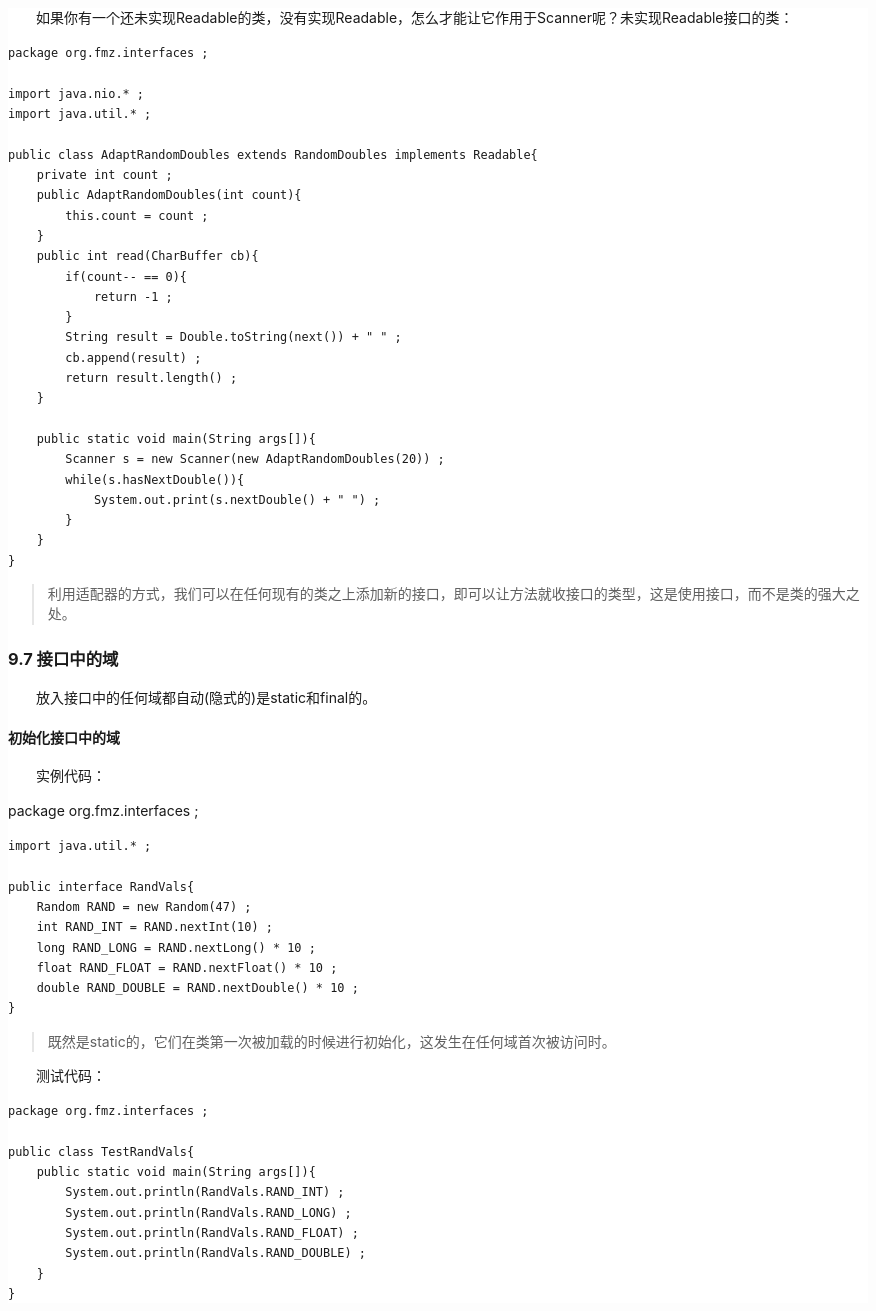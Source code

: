 &emsp;&emsp;如果你有一个还未实现Readable的类，没有实现Readable，怎么才能让它作用于Scanner呢？未实现Readable接口的类：

	package org.fmz.interfaces ;

	import java.nio.* ;
	import java.util.* ;

	public class AdaptRandomDoubles extends RandomDoubles implements Readable{
		private int count ;
		public AdaptRandomDoubles(int count){
			this.count = count ;
		}
		public int read(CharBuffer cb){
			if(count-- == 0){
				return -1 ;
			}
			String result = Double.toString(next()) + " " ;
			cb.append(result) ;
			return result.length() ;
		}

		public static void main(String args[]){
			Scanner s = new Scanner(new AdaptRandomDoubles(20)) ;
			while(s.hasNextDouble()){
				System.out.print(s.nextDouble() + " ") ;
			}
		}
	}

>利用适配器的方式，我们可以在任何现有的类之上添加新的接口，即可以让方法就收接口的类型，这是使用接口，而不是类的强大之处。

<h3 id="9.7">9.7 接口中的域</h3>

&emsp;&emsp;放入接口中的任何域都自动(隐式的)是static和final的。

#### 初始化接口中的域

&emsp;&emsp;实例代码：

package org.fmz.interfaces ;

	import java.util.* ;

	public interface RandVals{
		Random RAND = new Random(47) ;
		int RAND_INT = RAND.nextInt(10) ;
		long RAND_LONG = RAND.nextLong() * 10 ;
		float RAND_FLOAT = RAND.nextFloat() * 10 ;
		double RAND_DOUBLE = RAND.nextDouble() * 10 ;
	}

>既然是static的，它们在类第一次被加载的时候进行初始化，这发生在任何域首次被访问时。

&emsp;&emsp;测试代码：

	package org.fmz.interfaces ;

	public class TestRandVals{
		public static void main(String args[]){
			System.out.println(RandVals.RAND_INT) ;
			System.out.println(RandVals.RAND_LONG) ;
			System.out.println(RandVals.RAND_FLOAT) ;
			System.out.println(RandVals.RAND_DOUBLE) ;
		}
	}
